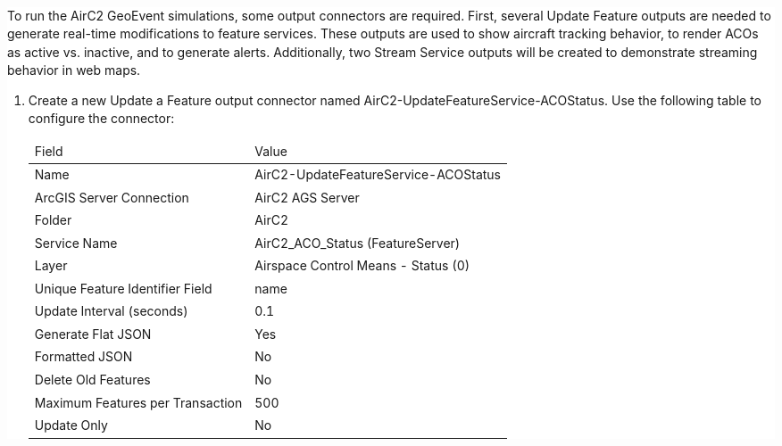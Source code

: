 <p>To run the AirC2 GeoEvent simulations, some output connectors are required. First, several Update Feature outputs are needed to generate real-time modifications to feature services. These outputs are used to show aircraft tracking behavior, to render ACOs as active vs. inactive, and to generate alerts. Additionally, two Stream Service outputs will be created to demonstrate streaming behavior in web maps.</p>
<ol class="steps">
  <li>Create a new Update a Feature output connector named AirC2-UpdateFeatureService-ACOStatus. Use the following table to configure the connector:</li>
		<table class="bordered stripe lined-columns lined-rows">
				<thead>
					<tr>
						<td>Field</td>
						<td>Value</td>
					</tr>
				</thead>
				<tbody>
					<tr>
						<td>Name</td>
						<td>AirC2-UpdateFeatureService-ACOStatus</td>
					</tr>
					<tr>
						<td>ArcGIS Server Connection</td>
						<td>AirC2 AGS Server</td>
					</tr>
					<tr>
						<td>Folder</td>
						<td>AirC2</td>
					</tr>
					<tr>
						<td>Service Name</td>
						<td>AirC2_ACO_Status (FeatureServer)</td>
					</tr>
					<tr>
						<td>Layer</td>
						<td>Airspace Control Means - Status (0)</td>
					</tr>
					<tr>
						<td>Unique Feature Identifier Field</td>
						<td>name</td>
					</tr>
					<tr>
						<td>Update Interval (seconds)</td>
						<td>0.1</td>
					</tr>
					<tr>
						<td>Generate Flat JSON</td>
						<td>Yes</td>
					</tr>
					<tr>
						<td>Formatted JSON</td>
						<td>No</td>
					</tr>
					<tr>
						<td>Delete Old Features</td>
						<td>No</td>
					</tr>
					<tr>
						<td>Maximum Features per Transaction</td>
						<td>500</td>
					</tr>
					<tr>
						<td>Update Only</td>
						<td>No</td>
					</tr>
